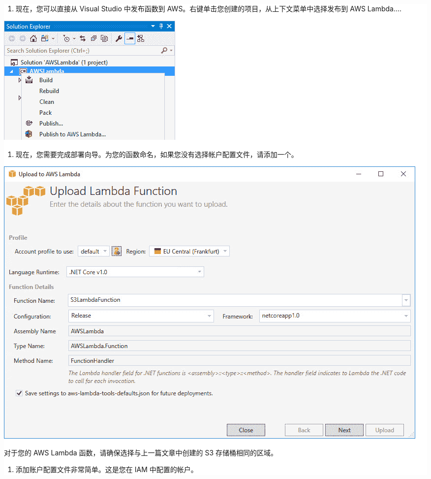 1.  现在，您可以直接从 Visual Studio 中发布函数到 AWS。右键单击您创建的项目，从上下文菜单中选择发布到 AWS Lambda....

![](img/B06434_17_28.jpg)

1.  现在，您需要完成部署向导。为您的函数命名，如果您没有选择帐户配置文件，请添加一个。

![](img/B06434_17_29.jpg)

对于您的 AWS Lambda 函数，请确保选择与上一篇文章中创建的 S3 存储桶相同的区域。

1.  添加账户配置文件非常简单。这是您在 IAM 中配置的帐户。
